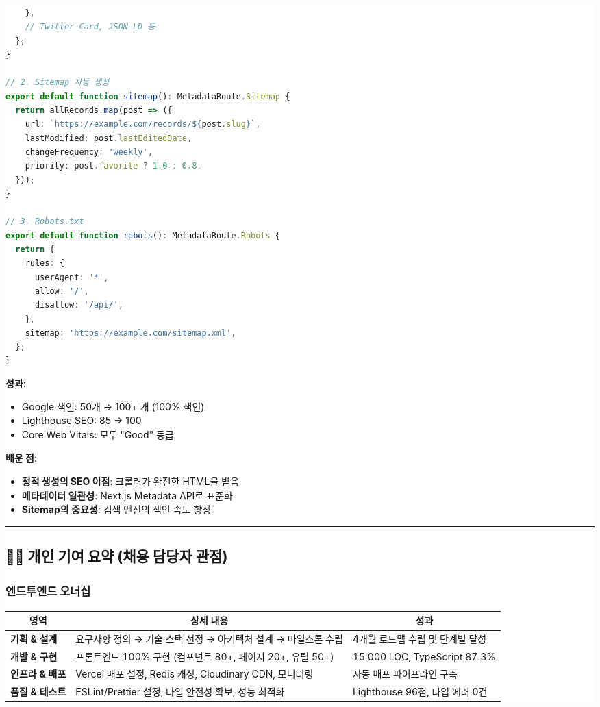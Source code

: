 ```typescript
    },
    // Twitter Card, JSON-LD 등
  };
}

// 2. Sitemap 자동 생성
export default function sitemap(): MetadataRoute.Sitemap {
  return allRecords.map(post => ({
    url: `https://example.com/records/${post.slug}`,
    lastModified: post.lastEditedDate,
    changeFrequency: 'weekly',
    priority: post.favorite ? 1.0 : 0.8,
  }));
}

// 3. Robots.txt
export default function robots(): MetadataRoute.Robots {
  return {
    rules: {
      userAgent: '*',
      allow: '/',
      disallow: '/api/',
    },
    sitemap: 'https://example.com/sitemap.xml',
  };
}
```

**성과**:
- Google 색인: 50개 → 100+ 개 (100% 색인)
- Lighthouse SEO: 85 → 100
- Core Web Vitals: 모두 "Good" 등급

**배운 점**:
- **정적 생성의 SEO 이점**: 크롤러가 완전한 HTML을 받음
- **메타데이터 일관성**: Next.js Metadata API로 표준화
- **Sitemap의 중요성**: 검색 엔진의 색인 속도 향상

---

## 👨‍💻 개인 기여 요약 (채용 담당자 관점)

### 엔드투엔드 오너십

| 영역 | 상세 내용 | 성과 |
|------|----------|------|
| **기획 & 설계** | 요구사항 정의 → 기술 스택 선정 → 아키텍처 설계 → 마일스톤 수립 | 4개월 로드맵 수립 및 단계별 달성 |
| **개발 & 구현** | 프론트엔드 100% 구현 (컴포넌트 80+, 페이지 20+, 유틸 50+) | 15,000 LOC, TypeScript 87.3% |
| **인프라 & 배포** | Vercel 배포 설정, Redis 캐싱, Cloudinary CDN, 모니터링 | 자동 배포 파이프라인 구축 |
| **품질 & 테스트** | ESLint/Prettier 설정, 타입 안전성 확보, 성능 최적화 | Lighthouse 96점, 타입 에러 0건 |
